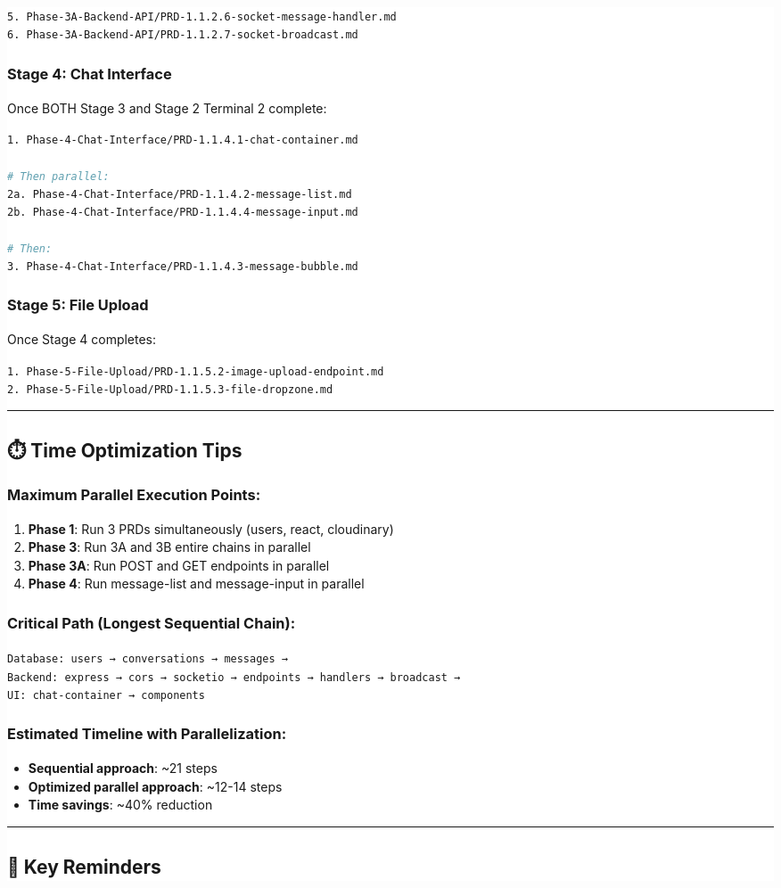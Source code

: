 ```bash
5. Phase-3A-Backend-API/PRD-1.1.2.6-socket-message-handler.md
6. Phase-3A-Backend-API/PRD-1.1.2.7-socket-broadcast.md
```

### Stage 4: Chat Interface
Once BOTH Stage 3 and Stage 2 Terminal 2 complete:
```bash
1. Phase-4-Chat-Interface/PRD-1.1.4.1-chat-container.md

# Then parallel:
2a. Phase-4-Chat-Interface/PRD-1.1.4.2-message-list.md
2b. Phase-4-Chat-Interface/PRD-1.1.4.4-message-input.md

# Then:
3. Phase-4-Chat-Interface/PRD-1.1.4.3-message-bubble.md
```

### Stage 5: File Upload
Once Stage 4 completes:
```bash
1. Phase-5-File-Upload/PRD-1.1.5.2-image-upload-endpoint.md
2. Phase-5-File-Upload/PRD-1.1.5.3-file-dropzone.md
```

---

## ⏱️ Time Optimization Tips

### Maximum Parallel Execution Points:
1. **Phase 1**: Run 3 PRDs simultaneously (users, react, cloudinary)
2. **Phase 3**: Run 3A and 3B entire chains in parallel
3. **Phase 3A**: Run POST and GET endpoints in parallel
4. **Phase 4**: Run message-list and message-input in parallel

### Critical Path (Longest Sequential Chain):
```
Database: users → conversations → messages → 
Backend: express → cors → socketio → endpoints → handlers → broadcast →
UI: chat-container → components
```

### Estimated Timeline with Parallelization:
- **Sequential approach**: ~21 steps
- **Optimized parallel approach**: ~12-14 steps
- **Time savings**: ~40% reduction

---

## 🎯 Key Reminders
